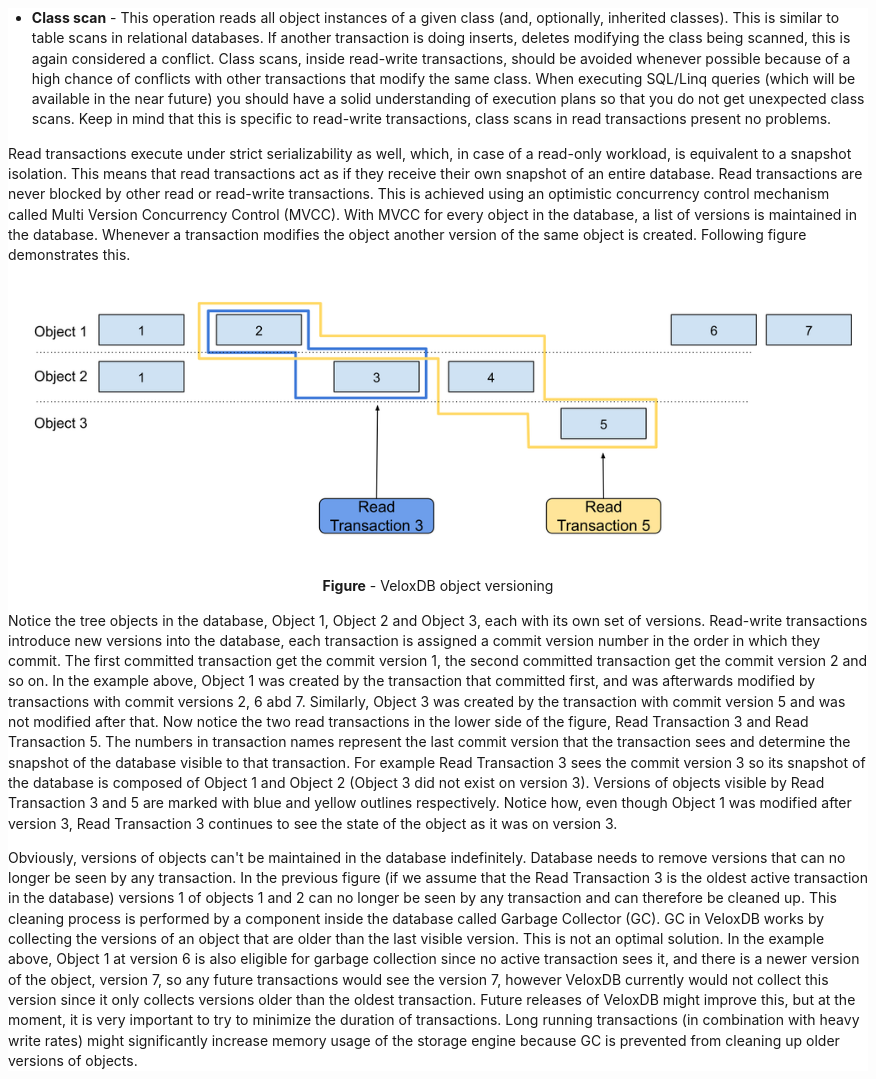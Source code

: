 * **Class scan** - This operation reads all object instances of a given class (and, optionally, inherited classes). This is similar to table scans in relational databases. If another transaction is doing inserts, deletes modifying the class being scanned, this is again considered a conflict. Class scans, inside read-write transactions, should be avoided whenever possible because of a high chance of conflicts with other transactions that modify the same class. When executing SQL/Linq queries (which will be available in the near future) you should have a solid understanding of execution plans so that you do not get unexpected class scans. Keep in mind that this is specific to read-write transactions, class scans in read transactions present no problems.

Read transactions execute under strict serializability as well, which, in case of a read-only workload, is equivalent to a snapshot isolation. This means that read transactions act as if they receive their own snapshot of an entire database. Read transactions are never blocked by other read or read-write transactions. This is achieved using an optimistic concurrency control mechanism called Multi Version Concurrency Control (MVCC). With MVCC for every object in the database, a list of versions is maintained in the database. Whenever a transaction modifies the object another version of the same object is created. Following figure demonstrates this.

![VeloxDB Object Versioning](../../images/mvcc.svg "VeloxDB Object Versioning")
<center><b>Figure</b> - VeloxDB object versioning</center>

Notice the tree objects in the database, Object 1, Object 2 and Object 3, each with its own set of versions. Read-write transactions introduce new versions into the database, each transaction is assigned a commit version number in the order in which they commit. The first committed transaction get the commit version 1, the second committed transaction get the commit version 2 and so on. In the example above, Object 1 was created by the transaction that committed first, and was afterwards modified by transactions with commit versions 2, 6 abd 7. Similarly, Object 3 was created by the transaction with commit version 5 and was not modified after that. Now notice the two read transactions in the lower side of the figure, Read Transaction 3 and Read Transaction 5. The numbers in transaction names represent the last commit version that the transaction sees and determine the snapshot of the database visible to that transaction. For example Read Transaction 3 sees the commit version 3 so its snapshot of the database is composed of Object 1 and Object 2 (Object 3 did not exist on version 3). Versions of objects visible by Read Transaction 3 and 5 are marked with blue and yellow outlines respectively. Notice how, even though Object 1 was modified after version 3, Read Transaction 3 continues to see the state of the object as it was on version 3.

Obviously, versions of objects can't be maintained in the database indefinitely. Database needs to remove versions that can no longer be seen by any transaction. In the previous figure (if we assume that the Read Transaction 3 is the oldest active transaction in the database) versions 1 of objects 1 and 2 can no longer be seen by any transaction and can therefore be cleaned up. This cleaning process is performed by a component inside the database called Garbage Collector (GC). GC in VeloxDB works by collecting the versions of an object that are older than the last visible version. This is not an optimal solution. In the example above, Object 1 at version 6 is also eligible for garbage collection since no active transaction sees it, and there is a newer version of the object, version 7, so any future transactions would see the version 7, however VeloxDB currently would not collect this version since it only collects versions older than the oldest transaction. Future releases of VeloxDB might improve this, but at the moment, it is very important to try to minimize the duration of transactions. Long running transactions (in combination with heavy write rates) might significantly increase memory usage of the storage engine because GC is prevented from cleaning up older versions of objects.
